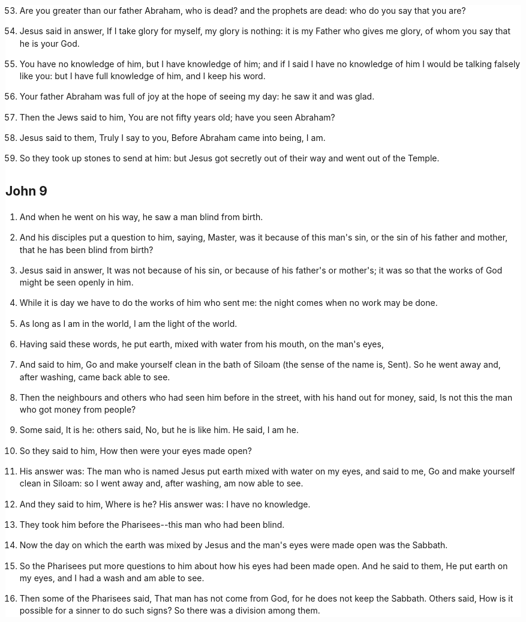 53. Are you greater than our father Abraham, who is dead? and the prophets are dead: who do you say that you are?

54. Jesus said in answer, If I take glory for myself, my glory is nothing: it is my Father who gives me glory, of whom you say that he is your God.

55. You have no knowledge of him, but I have knowledge of him; and if I said I have no knowledge of him I would be talking falsely like you: but I have full knowledge of him, and I keep his word.

56. Your father Abraham was full of joy at the hope of seeing my day: he saw it and was glad.

57. Then the Jews said to him, You are not fifty years old; have you seen Abraham?

58. Jesus said to them, Truly I say to you, Before Abraham came into being, I am.

59. So they took up stones to send at him: but Jesus got secretly out of their way and went out of the Temple.

## John 9

1. And when he went on his way, he saw a man blind from birth.

2. And his disciples put a question to him, saying, Master, was it because of this man's sin, or the sin of his father and mother, that he has been blind from birth?

3. Jesus said in answer, It was not because of his sin, or because of his father's or mother's; it was so that the works of God might be seen openly in him.

4. While it is day we have to do the works of him who sent me: the night comes when no work may be done.

5. As long as I am in the world, I am the light of the world.

6. Having said these words, he put earth, mixed with water from his mouth, on the man's eyes,

7. And said to him, Go and make yourself clean in the bath of Siloam (the sense of the name is, Sent). So he went away and, after washing, came back able to see.

8. Then the neighbours and others who had seen him before in the street, with his hand out for money, said, Is not this the man who got money from people?

9. Some said, It is he: others said, No, but he is like him. He said, I am he.

10. So they said to him, How then were your eyes made open?

11. His answer was: The man who is named Jesus put earth mixed with water on my eyes, and said to me, Go and make yourself clean in Siloam: so I went away and, after washing, am now able to see.

12. And they said to him, Where is he? His answer was: I have no knowledge.

13. They took him before the Pharisees--this man who had been blind.

14. Now the day on which the earth was mixed by Jesus and the man's eyes were made open was the Sabbath.

15. So the Pharisees put more questions to him about how his eyes had been made open. And he said to them, He put earth on my eyes, and I had a wash and am able to see.

16. Then some of the Pharisees said, That man has not come from God, for he does not keep the Sabbath. Others said, How is it possible for a sinner to do such signs? So there was a division among them.
